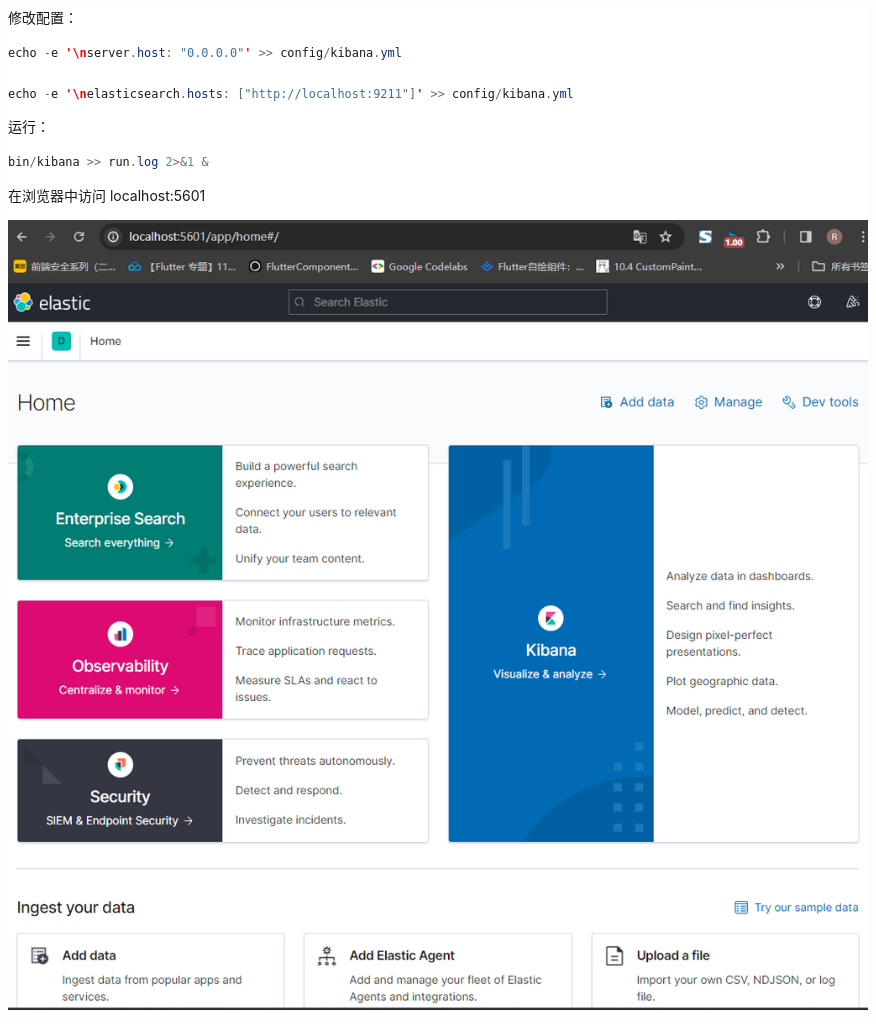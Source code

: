 修改配置：

~~~java
echo -e '\nserver.host: "0.0.0.0"' >> config/kibana.yml

echo -e '\nelasticsearch.hosts: ["http://localhost:9211"]' >> config/kibana.yml
~~~

运行：

~~~java
bin/kibana >> run.log 2>&1 &
~~~

在浏览器中访问 localhost:5601

![image-20240315140122805](assets/image-20240315140122805.png)
